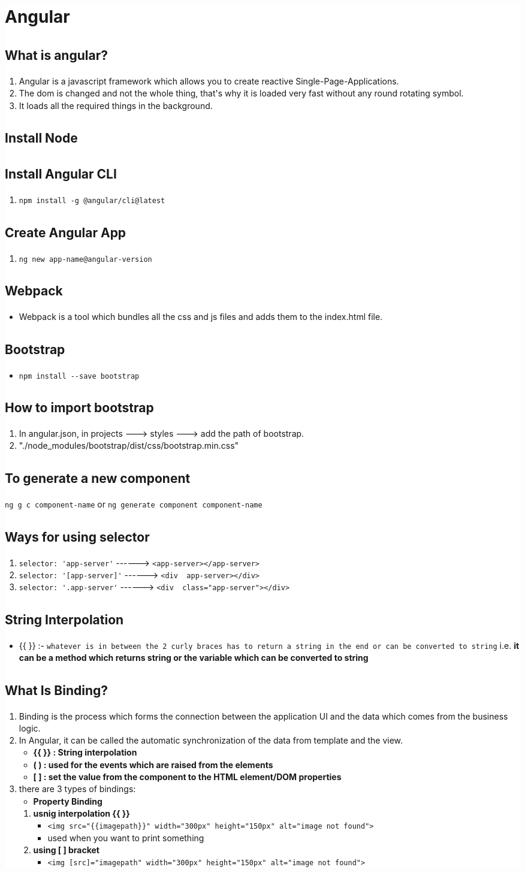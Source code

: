 # Angular

## What is angular?
1. Angular is a javascript framework which allows you to create reactive Single-Page-Applications.
2. The dom is changed and not the whole thing, that's why it is loaded very fast without any round rotating symbol.
3. It loads all the required things in the background.

## Install Node

## Install Angular CLI
1. `npm install -g @angular/cli@latest`

## Create Angular App
1. `ng new app-name@angular-version`

## Webpack
- Webpack is a tool which bundles all the css and js files and adds them to the index.html file.

## Bootstrap
- `npm install --save bootstrap`

## How to import bootstrap 
1. In angular.json, in projects ---> styles ---> add the path of bootstrap.
2. "./node_modules/bootstrap/dist/css/bootstrap.min.css"

## To generate a new component
`ng g c component-name` or `ng generate component component-name`

## Ways for using selector
1. `selector: 'app-server'`    ------>  `<app-server></app-server>`
2. `selector: '[app-server]'`  ------>  `<div  app-server></div>`
3. `selector: '.app-server'`   ------>  `<div  class="app-server"></div>`

## String Interpolation
- {{  }} :- `whatever is in between the 2 curly braces has to return a string in the end or can be converted to string` i.e. **it can be a method which returns string or the variable which can be converted to string**

## What Is Binding?
1. Binding is the process which forms the connection between the application UI and the data which comes from the business logic.
2. In Angular, it can be called the automatic synchronization of the data from template and the view.
    - **{{ }} : String interpolation**
    - **( ) : used for the events which are raised from the elements**
    - **[ ] :  set the value from the component to the HTML element/DOM properties**
3. there are 3 types of bindings:
    - **Property Binding**
    1. **usnig interpolation {{ }}**
        - `<img src="{{imagepath}}" width="300px" height="150px" alt="image not found">`
        - used when you want to print something
    2. **using [ ] bracket** 
        - `<img [src]="imagepath" width="300px" height="150px" alt="image not found">`